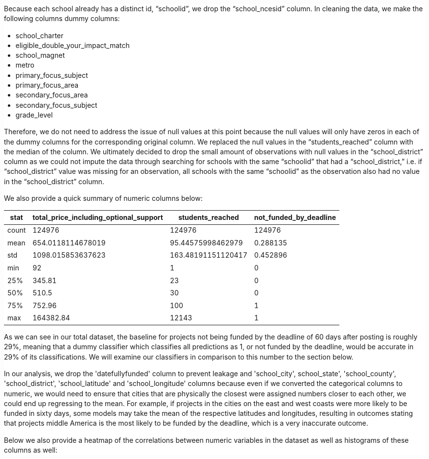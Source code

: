 
Because each school already has a distinct id, “schoolid”, we drop the “school_ncesid” column. In cleaning the data, we make the following columns dummy columns:

  * school_charter
  * eligible_double_your_impact_match
  * school_magnet
  * metro
  * primary_focus_subject
  * primary_focus_area
  * secondary_focus_area
  * secondary_focus_subject
  * grade_level

 Therefore, we do not need to address the issue of null values at this point because the null values will only have zeros in each of the dummy columns for the corresponding original column. We replaced the null values in the “students_reached” column with the median of the column. We ultimately decided to drop the small amount of observations with null values in the “school_district” column as we could not impute the data through searching for schools with the same “schoolid” that had a “school_district,” i.e. if “school_district” value was missing for an observation, all schools with the same “schoolid” as the observation also had no value in the “school_district” column.

  We also provide a quick summary of numeric columns below: 

stat | total_price_including_optional_support | students_reached | not_funded_by_deadline
--- | --- | --- | --- | 
count | 124976 | 124976 | 124976
mean | 654.0118114678019 | 95.44575998462979 | 0.288135
std | 1098.015853637623 | 163.48191151120417 | 0.452896
min | 92 | 1 | 0
25% | 345.81 | 23 | 0
50% | 510.5 | 30 | 0
75% | 752.96 | 100 | 1
max | 164382.84 | 12143 | 1

As we can see in our total dataset, the baseline for projects not being funded by the deadline of 60 days after posting is roughly 29%, meaning that a dummy classifier which classifies all predictions as 1, or not funded by the deadline, would be accurate in 29% of its classifications. We will examine our classifiers in comparison to this number to the section below.

In our analysis, we drop the 'datefullyfunded' column to prevent leakage and 'school_city', school_state', 'school_county', 'school_district', 'school_latitude' and 'school_longitude' columns because even if we converted the categorical columns to numeric, we would need to ensure that cities that are physically the closest were assigned numbers closer to each other, we could end up regressing to the mean. For example, if projects in the cities on the east and west coasts were more likely to be funded in sixty days, some models may take the mean of the respective latitudes and longitudes, resulting in outcomes stating that projects middle America is the most likely to be funded by the deadline, which is a very inaccurate outcome. 

 Below we also provide a heatmap of the correlations between numeric variables in the dataset as well as histograms of these columns as well:
